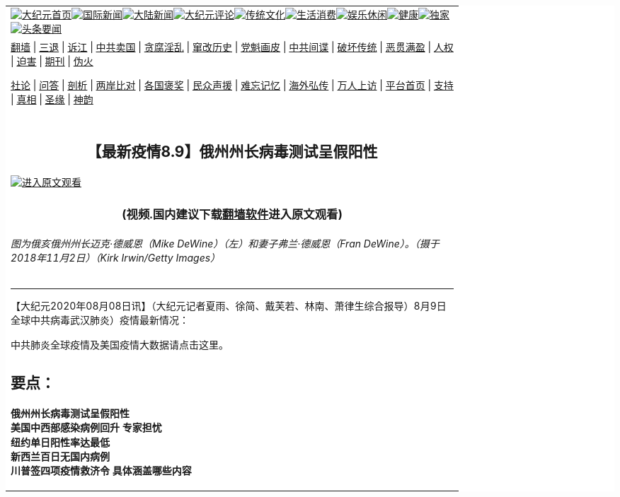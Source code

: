 <a name="1" id="1" target="_blank"></a><span id="1"></span>
<table align=center border="0"><tr><td colspan="2" VALIGN=TOP><a href="https://github.com/eizauy3553/djy/blob/master/gb/nf1351518.md#1"><img src="https://raw.githubusercontent.com/eizauy3553/www/master/t/djy/1.jpg" title="大纪元首页" alt="大纪元首页"></a><a href="https://github.com/eizauy3553/djy/blob/master/gb/n24hr.md#1"><img src="https://raw.githubusercontent.com/eizauy3553/www/master/t/djy/3.jpg" title="国际新闻" alt="国际新闻"></a><a href="https://github.com/eizauy3553/djy/blob/master/gb/nsc413.md#1"><img src="https://raw.githubusercontent.com/eizauy3553/www/master/t/djy/4.jpg" title="大陆新闻" alt="大陆新闻"></a><a href="https://github.com/eizauy3553/djy/blob/master/gb/news392.md#1"><img src="https://raw.githubusercontent.com/eizauy3553/www/master/t/djy/5.jpg" title="大纪元评论" alt="大纪元评论"></a><a href="https://github.com/eizauy3553/djy/blob/master/gb/news2007.md#1"><img src="https://raw.githubusercontent.com/eizauy3553/www/master/t/djy/6.jpg" title="传统文化" alt="传统文化"></a><a href="https://github.com/eizauy3553/djy/blob/master/gb/news2008.md#1"><img src="https://raw.githubusercontent.com/eizauy3553/www/master/t/djy/7.jpg" title="生活消费" alt="生活消费"></a><a href="https://github.com/eizauy3553/djy/blob/master/gb/ncyule.md#1"><img src="https://raw.githubusercontent.com/eizauy3553/www/master/t/djy/8.jpg" title="娱乐休闲" alt="娱乐休闲"></a><a href="https://github.com/eizauy3553/djy/blob/master/gb/nsc1002.md#1"><img src="https://raw.githubusercontent.com/eizauy3553/www/master/t/djy/9.jpg" title="健康" alt="健康"></a><a href="https://github.com/eizauy3553/djy/blob/master/gb/nf6092.md#1"><img src="https://raw.githubusercontent.com/eizauy3553/www/master/t/djy/10a.jpg" title="独家" alt="独家"></a><a href="https://github.com/eizauy3553/djy/blob/master/gb/nf4514.md#1"><img src="https://raw.githubusercontent.com/eizauy3553/www/master/t/djy/12a.jpg" title="头条要闻" alt="头条要闻"></a></td></tr>
<tr><td colspan="2" VALIGN=TOP><a target="_blank" href="https://github.com/eizauy3553/www/blob/master/README.md?zsrh#1">翻墙</a> | <a target="_blank" href="https://github.com/eizauy3553/djy/blob/master/gb/nf5657.md#1">三退</a> | <a target="_blank" href="https://github.com/eizauy3553/djy/blob/master/gb/nf6124.md#1">诉江</a> | <a target="_blank" href="https://github.com/eizauy3553/djy/blob/master/gb/nf1176117.md#1">中共卖国</a> | <a target="_blank" href="https://github.com/eizauy3553/djy/blob/master/gb/nf5773.md#1">贪腐淫乱</a> | <a target="_blank" href="https://github.com/eizauy3553/djy/blob/master/gb/nf1176115.md#1">窜改历史</a> | <a target="_blank" href="https://github.com/eizauy3553/djy/blob/master/gb/nf1176107.md#1">党魁画皮</a> | <a target="_blank" href="https://github.com/eizauy3553/djy/blob/master/gb/nf1320400.md#1">中共间谍</a> | <a target="_blank" href="https://github.com/eizauy3553/djy/blob/master/gb/nf1176114.md#1">破坏传统</a> | <a target="_blank" href="https://github.com/eizauy3553/ntdtv/blob/master/gb/prog447_1.md#1">恶贯满盈</a> | <a target="_blank" href="https://github.com/eizauy3553/djy/blob/master/gb/ncid278.md#1">人权</a> | <a target="_blank" href="https://github.com/eizauy3553/djy/blob/master/gb/nf1176111.md#1">迫害</a> | <a target="_blank" href="https://gitlab.com/szzdlab/mh-qikan/blob/master/README.md#1">期刊</a> | <a target="_blank" href="https://github.com/eizauy3553/djy/blob/master/gb/nf5562.md#1">伪火</a></p><p><a target="_blank" href="https://github.com/eizauy3553/djy/blob/master/gb/9p.md#1">社论</a> | <a target="_blank" href="https://github.com/eizauy3553/djy/blob/master/gb/nf4378.md#1">问答</a> | <a target="_blank" href="https://github.com/eizauy3553/djy/blob/master/gb/nf5792.md#1">剖析</a> | <a target="_blank" href="https://github.com/eizauy3553/djy/blob/master/gb/nf5735.md#1">两岸比对</a> | <a target="_blank" href="https://github.com/eizauy3553/djy/blob/master/gb/nf6119.md#1">各国褒奖</a> | <a target="_blank" href="https://github.com/eizauy3553/djy/blob/master/gb/nf6120.md#1">民众声援</a> | <a target="_blank" href="https://github.com/eizauy3553/djy/blob/master/gb/nf1188594.md#1">难忘记忆</a> | <a target="_blank" href="https://github.com/eizauy3553/djy/blob/master/gb/nf3180.md#1">海外弘传</a> | <a target="_blank" href="https://github.com/eizauy3553/djy/blob/master/gb/nf5410.md#1">万人上访</a> | <a target="_blank" href="https://github.com/eizauy3553/www/blob/master/README.md?zsrh#1">平台首页</a> | <a target="_blank" href="https://github.com/eizauy3553/djy/blob/master/gb/nf4386.md#1">支持</a> | <a target="_blank" href="https://github.com/eizauy3553/djy/blob/master/gb/nf4389.md#1">真相</a> | <a target="_blank" href="https://github.com/eizauy3553/djy/blob/master/gb/nf5790.md#1">圣缘</a> | <a target="_blank" href="https://github.com/eizauy3553/djy/blob/master/gb/nf4786.md#1">神韵</a></td></tr>
<tr><td VALIGN=TOP width="626"><h2 align=center>【最新疫情8.9】俄州州长病毒测试呈假阳性</h2>
<a href="https://d34v2ua3ud12rg.cloudfront.net/L7aig7Laf"><img width="600" src="https://raw.githubusercontent.com/eizauy3553/djy/master/gb/300/djtsp.jpg" title="进入原文观看"  alt="进入原文观看"></a><h3 align=center>(视频.国内建议下载<a href="https://github.com/eizauy3553/www/blob/master/README.md#8">翻墙软件</a>进入原文观看)</h3>
<h6>图为俄亥俄州州长迈克·德威恩（Mike DeWine）（左）和妻子弗兰·德威恩（Fran DeWine）。（摄于2018年11月2日）（Kirk Irwin/Getty Images）
</h6>
<hr>
	<p>【大纪元2020年08月08日讯】（大纪元记者夏雨、徐简、戴芙若、林南、萧律生综合报导）8月9日全球<ahref="https://github.com/eizauy3553/djy/blob/master/gb/tag/%E4%B8%AD%E5%85%B1%E7%97%85%E6%AF%92.md#1">中共病毒</a><ahref="https://github.com/eizauy3553/djy/blob/master/gb/tag/%E6%AD%A6%E6%B1%89%E8%82%BA%E7%82%8E.md#1">武汉肺炎</a>）疫情最新情况：</p>
<p>中共肺炎全球疫情及美国疫情大数据请点击<ahref="https://github.com/eizauy3553/djy/blob/master/gb/nf1368917.md#1" target="_blank" rel="noopener noreferrer">这里</a>。</p>
<h2>要点：</h2>
<p><strong><ahref="#_Toc2020080919">俄州州长病毒测试呈假阳性</a></strong><br />
<strong><ahref="#_Toc2020080918">美国中西部感染病例回升 专家担忧</a></strong><br />
<strong><ahref="#_Toc2020080916">纽约单日阳性率达最低</a></strong><br />
<strong><ahref="#_Toc2020080915">新西兰百日无国内病例</a></strong><br />
<strong><ahref="#_Toc2020080914">川普签四项疫情救济令 具体涵盖哪些内容</a></strong><br />